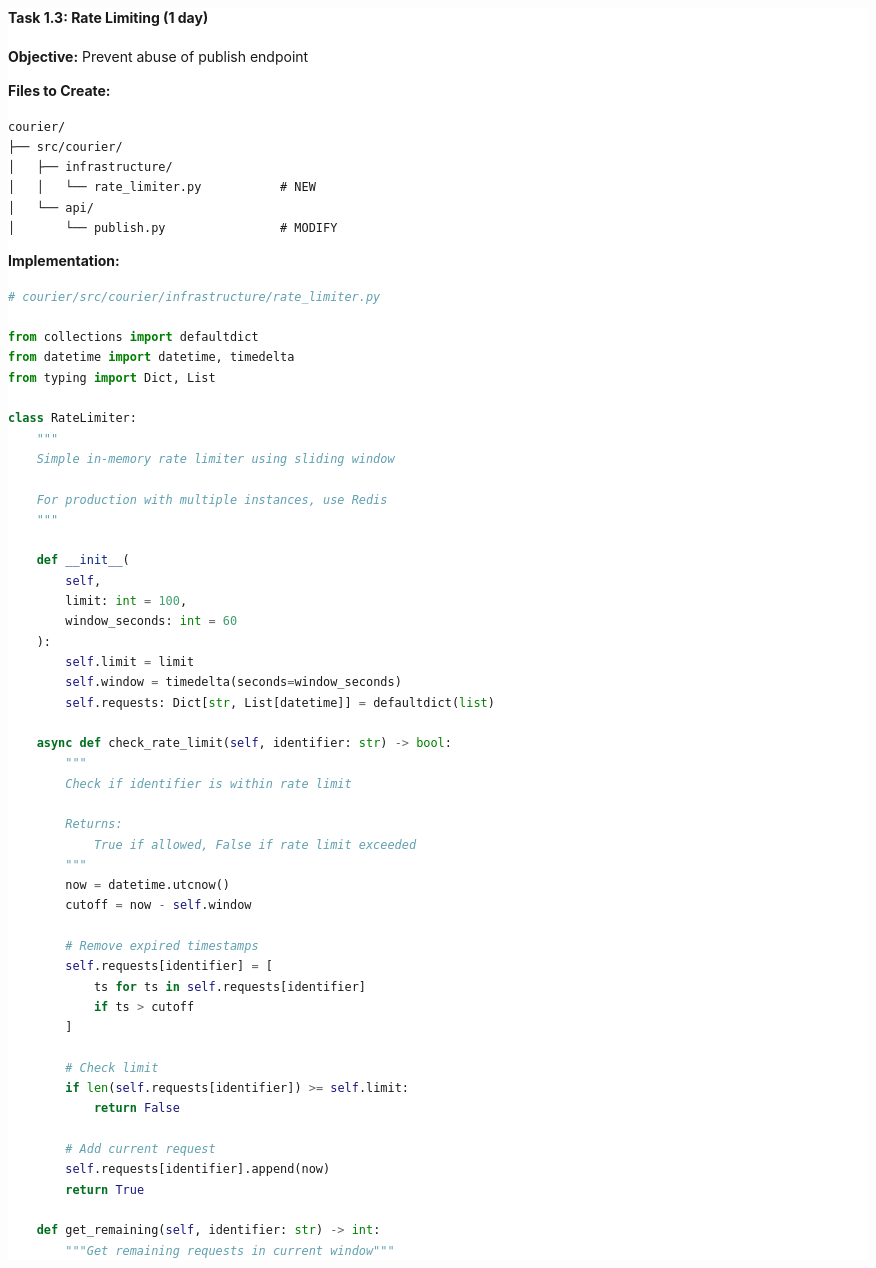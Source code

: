 
#### Task 1.3: Rate Limiting (1 day)

**Objective:** Prevent abuse of publish endpoint

**Files to Create:**
```
courier/
├── src/courier/
│   ├── infrastructure/
│   │   └── rate_limiter.py           # NEW
│   └── api/
│       └── publish.py                # MODIFY
```

**Implementation:**

```python
# courier/src/courier/infrastructure/rate_limiter.py

from collections import defaultdict
from datetime import datetime, timedelta
from typing import Dict, List

class RateLimiter:
    """
    Simple in-memory rate limiter using sliding window
    
    For production with multiple instances, use Redis
    """
    
    def __init__(
        self,
        limit: int = 100,
        window_seconds: int = 60
    ):
        self.limit = limit
        self.window = timedelta(seconds=window_seconds)
        self.requests: Dict[str, List[datetime]] = defaultdict(list)
    
    async def check_rate_limit(self, identifier: str) -> bool:
        """
        Check if identifier is within rate limit
        
        Returns:
            True if allowed, False if rate limit exceeded
        """
        now = datetime.utcnow()
        cutoff = now - self.window
        
        # Remove expired timestamps
        self.requests[identifier] = [
            ts for ts in self.requests[identifier]
            if ts > cutoff
        ]
        
        # Check limit
        if len(self.requests[identifier]) >= self.limit:
            return False
        
        # Add current request
        self.requests[identifier].append(now)
        return True
    
    def get_remaining(self, identifier: str) -> int:
        """Get remaining requests in current window"""
```